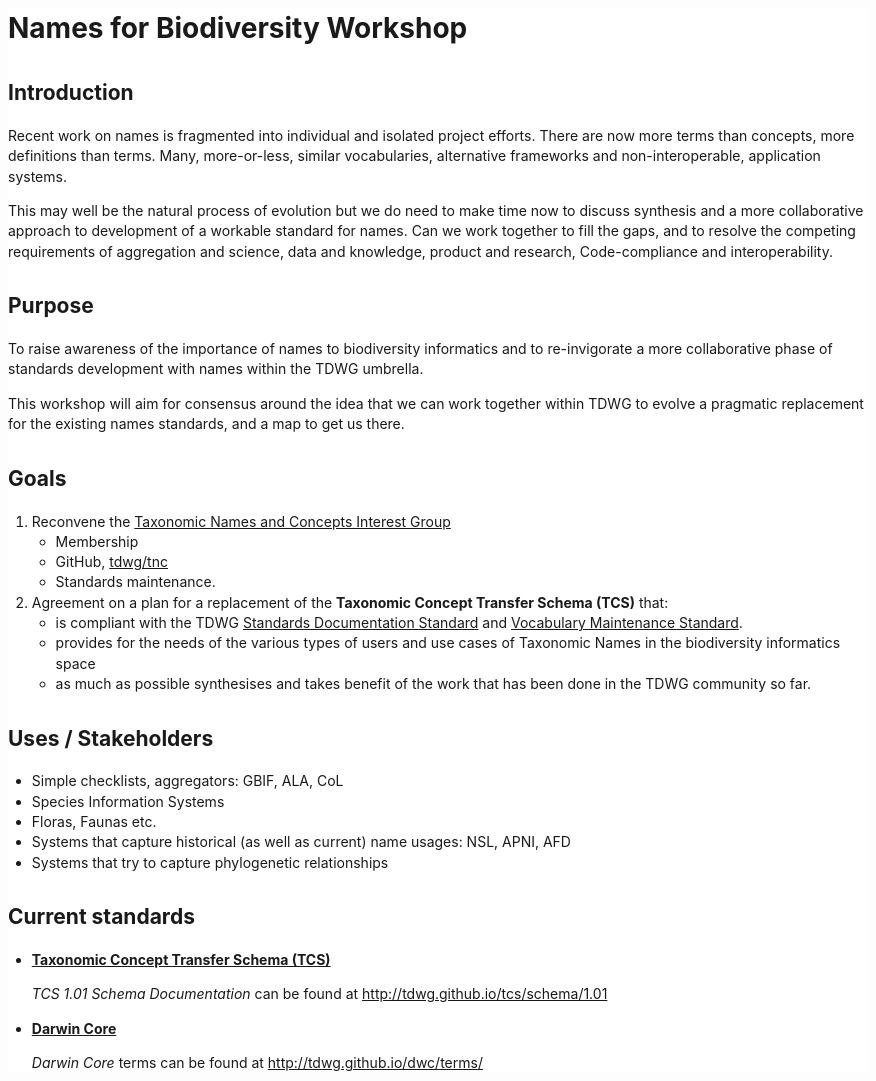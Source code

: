 # Names for Biodiversity Workshop

## Introduction
Recent work on names is fragmented into individual and isolated project efforts. There are now more terms than concepts, more definitions than terms. Many, more-or-less, similar vocabularies, alternative frameworks and non-interoperable, application systems.

This may well be the natural process of evolution but we do need to make time now to discuss synthesis and a more collaborative approach to development of a workable standard for names. Can we work together to fill the gaps, and to resolve the competing requirements of aggregation and science, data and knowledge, product and research, Code-compliance and interoperability.

## Purpose
To raise awareness of the importance of names to biodiversity informatics and to re-invigorate a more collaborative phase of standards development with names within the TDWG umbrella.

This workshop will aim for consensus around the idea that we can work together within TDWG to evolve a pragmatic replacement for the existing names standards, and a map to get us there.

## Goals

1. Reconvene the [Taxonomic Names and Concepts Interest Group](https://www.tdwg.org/community/tnc/)
	* Membership
	* GitHub, [tdwg/tnc](https://github.com/tdwg/tnc)
	* Standards maintenance.
2. Agreement on a plan for a replacement of the **Taxonomic Concept Transfer Schema (TCS)** that:
	* is compliant with the TDWG [Standards Documentation Standard](https://github.com/tdwg/vocab/tree/master/sds) and [Vocabulary Maintenance Standard](https://github.com/tdwg/vocab/tree/master/vms).
	* provides for the needs of the various types of users and use cases of Taxonomic Names in the biodiversity informatics space
	* as much as possible synthesises and takes benefit of the work that has been done in the TDWG community so far.

## Uses / Stakeholders

* Simple checklists, aggregators: GBIF, ALA, CoL
* Species Information Systems
* Floras, Faunas etc.
* Systems that capture historical (as well as current) name usages: NSL, APNI, AFD
* Systems that try to capture phylogenetic relationships

## Current standards

* [**Taxonomic Concept Transfer Schema (TCS)**](https://www.tdwg.org/standards/tcs/)

	*TCS 1.01 Schema Documentation* can be found at http://tdwg.github.io/tcs/schema/1.01

* [**Darwin Core**](https://www.tdwg.org/standards/dwc/)

     *Darwin Core* terms can be found at http://tdwg.github.io/dwc/terms/
